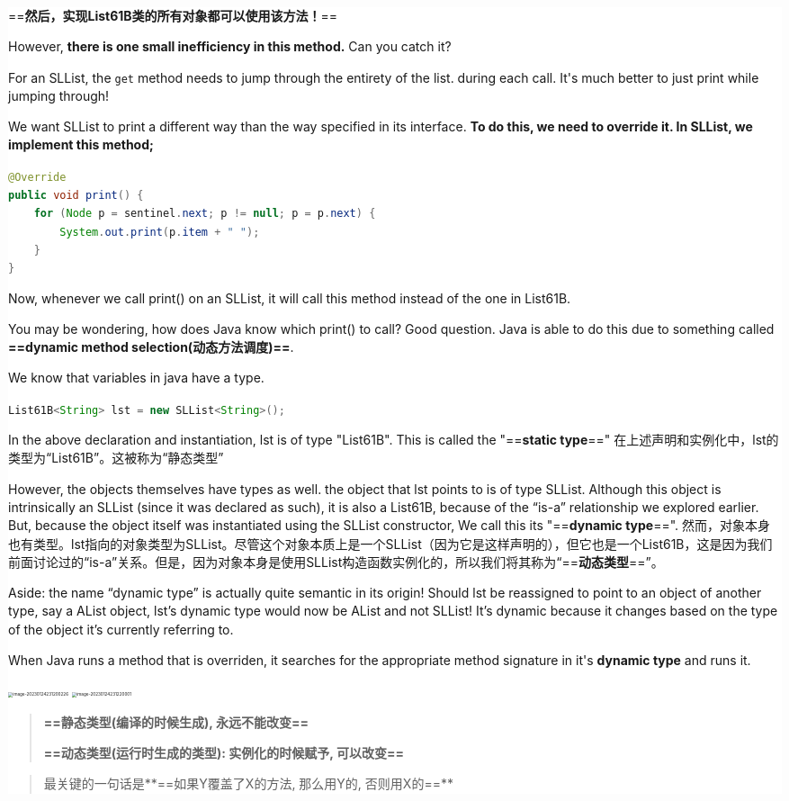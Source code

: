 ==**然后，实现List61B类的所有对象都可以使用该方法！**==

However, **there is one small inefficiency in this method.** Can you catch it?

For an SLList, the `get` method needs to jump through the entirety of the list. during each call. It's much better to just print while jumping through!

We want SLList to print a different way than the way specified in its interface. **To do this, we need to override it. In SLList, we implement this method;**

```java
@Override
public void print() {
    for (Node p = sentinel.next; p != null; p = p.next) {
        System.out.print(p.item + " ");
    }
}
```

Now, whenever we call print() on an SLList, it will call this method instead of the one in List61B.

You may be wondering, how does Java know which print() to call? Good question. Java is able to do this due to something called **==dynamic method selection(动态方法调度)==**.

We know that variables in java have a type.

```java
List61B<String> lst = new SLList<String>();
```

In the above declaration and instantiation, lst is of type "List61B". This is called the "==**static type**==" 在上述声明和实例化中，lst的类型为“List61B”。这被称为“静态类型”

However, the objects themselves have types as well. the object that lst points to is of type SLList. Although this object is intrinsically an SLList (since it was declared as such), it is also a List61B, because of the “is-a” relationship we explored earlier. But, because the object itself was instantiated using the SLList constructor, We call this its "==**dynamic type**==".   然而，对象本身也有类型。lst指向的对象类型为SLList。尽管这个对象本质上是一个SLList（因为它是这样声明的），但它也是一个List61B，这是因为我们前面讨论过的“is-a”关系。但是，因为对象本身是使用SLList构造函数实例化的，所以我们将其称为“==**动态类型**==”。

Aside: the name “dynamic type” is actually quite semantic in its origin! Should lst be reassigned to point to an object of another type, say a AList object, lst’s dynamic type would now be AList and not SLList! It’s dynamic because it changes based on the type of the object it’s currently referring to.

When Java runs a method that is overriden, it searches for the appropriate method signature in it's **dynamic type** and runs it.

<img src="C:\Users\weiziheng\AppData\Roaming\Typora\typora-user-images\image-20230124231200226.png" alt="image-20230124231200226" style="zoom: 33%;" />

<img src="C:\Users\weiziheng\AppData\Roaming\Typora\typora-user-images\image-20230124231220001.png" alt="image-20230124231220001" style="zoom:33%;" />

> **==静态类型(编译的时候生成), 永远不能改变==**
>
> **==动态类型(运行时生成的类型): 实例化的时候赋予, 可以改变==**

> 最关键的一句话是**==如果Y覆盖了X的方法, 那么用Y的, 否则用X的==**
